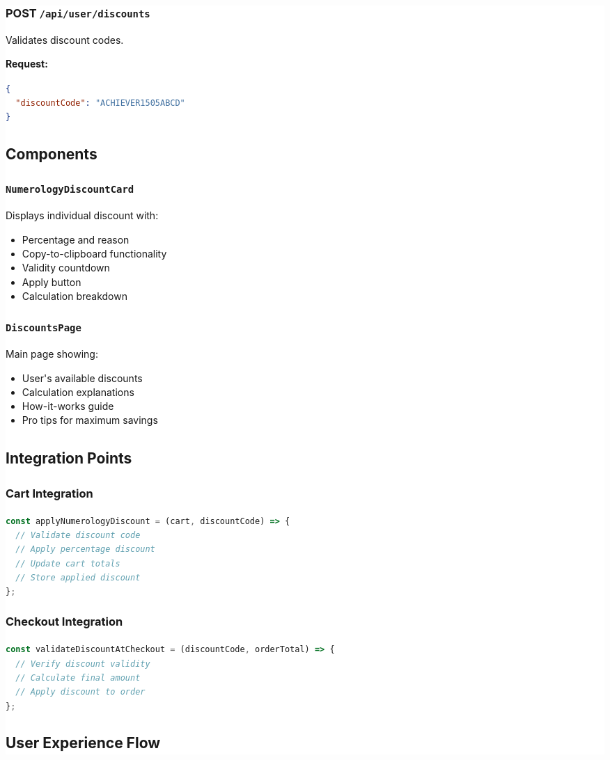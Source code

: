 ### POST `/api/user/discounts`
Validates discount codes.

**Request:**
```json
{
  "discountCode": "ACHIEVER1505ABCD"
}
```

## Components

### `NumerologyDiscountCard`
Displays individual discount with:
- Percentage and reason
- Copy-to-clipboard functionality
- Validity countdown
- Apply button
- Calculation breakdown

### `DiscountsPage`
Main page showing:
- User's available discounts
- Calculation explanations
- How-it-works guide
- Pro tips for maximum savings

## Integration Points

### Cart Integration
```typescript
const applyNumerologyDiscount = (cart, discountCode) => {
  // Validate discount code
  // Apply percentage discount
  // Update cart totals
  // Store applied discount
};
```

### Checkout Integration
```typescript
const validateDiscountAtCheckout = (discountCode, orderTotal) => {
  // Verify discount validity
  // Calculate final amount
  // Apply discount to order
};
```

## User Experience Flow
